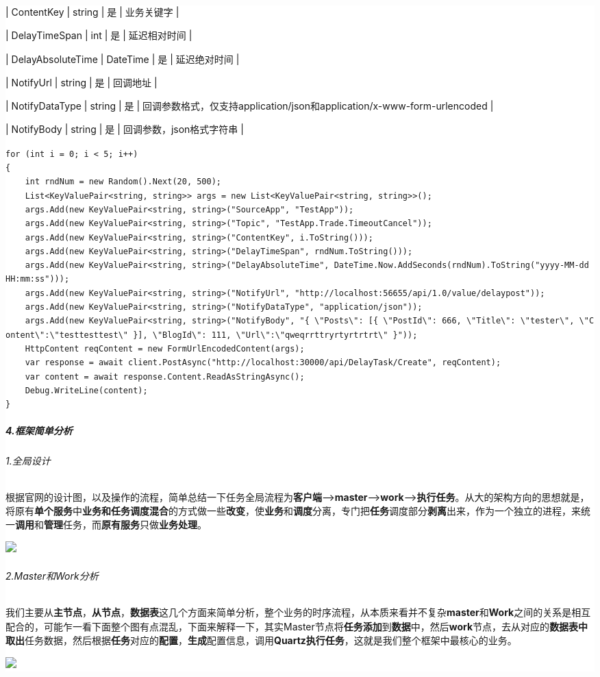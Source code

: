 | ContentKey | string | 是 | 业务关键字 |

| DelayTimeSpan | int | 是 | 延迟相对时间 |

| DelayAbsoluteTime | DateTime | 是 | 延迟绝对时间 |

| NotifyUrl | string | 是 | 回调地址 |

| NotifyDataType | string | 是 | 回调参数格式，仅支持application/json和application/x-www-form-urlencoded |

| NotifyBody | string | 是 | 回调参数，json格式字符串 |

    for (int i = 0; i < 5; i++)
    {
        int rndNum = new Random().Next(20, 500);
        List<KeyValuePair<string, string>> args = new List<KeyValuePair<string, string>>();
        args.Add(new KeyValuePair<string, string>("SourceApp", "TestApp"));
        args.Add(new KeyValuePair<string, string>("Topic", "TestApp.Trade.TimeoutCancel"));
        args.Add(new KeyValuePair<string, string>("ContentKey", i.ToString()));
        args.Add(new KeyValuePair<string, string>("DelayTimeSpan", rndNum.ToString()));
        args.Add(new KeyValuePair<string, string>("DelayAbsoluteTime", DateTime.Now.AddSeconds(rndNum).ToString("yyyy-MM-dd HH:mm:ss")));
        args.Add(new KeyValuePair<string, string>("NotifyUrl", "http://localhost:56655/api/1.0/value/delaypost"));
        args.Add(new KeyValuePair<string, string>("NotifyDataType", "application/json"));
        args.Add(new KeyValuePair<string, string>("NotifyBody", "{ \"Posts\": [{ \"PostId\": 666, \"Title\": \"tester\", \"Content\":\"testtesttest\" }], \"BlogId\": 111, \"Url\":\"qweqrrttryrtyrtrtrt\" }"));
        HttpContent reqContent = new FormUrlEncodedContent(args);
        var response = await client.PostAsync("http://localhost:30000/api/DelayTask/Create", reqContent);
        var content = await response.Content.ReadAsStringAsync();
        Debug.WriteLine(content);
    }

##### 4.框架简单分析
 
###### 1.全局设计
 
根据官网的设计图，以及操作的流程，简单总结一下任务全局流程为**客户端**—–&gt;**master**——&gt;**work**—–&gt;**执行任务**。从大的架构方向的思想就是，将原有**单个服务**中**业务和任务调度混合**的方式做一些**改变**，使**业务**和**调度**分离，专门把**任务**调度部分**剥离**出来，作为一个独立的进程，来统一**调用**和**管理**任务，而**原有服务**只做**业务处理**。
 
![](https://img2022.cnblogs.com/blog/1264751/202205/1264751-20220527235359301-1055466833.png)
 
###### 2.Master和Work分析
 
我们主要从**主节点**，**从节点**，**数据表**这几个方面来简单分析，整个业务的时序流程，从本质来看并不复杂**master**和**Work**之间的关系是相互配合的，可能乍一看下面整个图有点混乱，下面来解释一下，其实Master节点将**任务添加**到**数据**中，然后**work**节点，去从对应的**数据表中取出**任务数据，然后根据**任务**对应的**配置**，**生成**配置信息，调用**Quartz执行任务**，这就是我们整个框架中最核心的业务。
 
![](https://img2022.cnblogs.com/blog/1264751/202205/1264751-20220527233553561-1318276245.png)
 